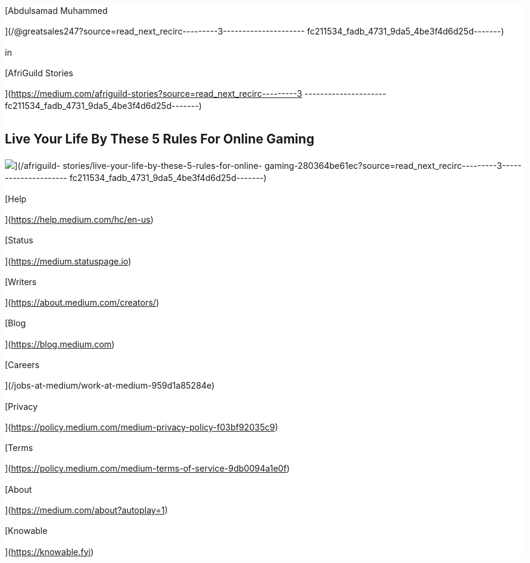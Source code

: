 [Abdulsamad Muhammed

](/@greatsales247?source=read_next_recirc---------3---------------------
fc211534_fadb_4731_9da5_4be3f4d6d25d-------)

in

[AfriGuild Stories

](https://medium.com/afriguild-stories?source=read_next_recirc---------3
---------------------fc211534_fadb_4731_9da5_4be3f4d6d25d-------)

## Live Your Life By These 5 Rules For Online Gaming

![](https://miro.medium.com/focal/112/112/50/50/1*QKqgRDDTRYTFU38O6_Rw7g.jpeg)](/afriguild-
stories/live-your-life-by-these-5-rules-for-online-
gaming-280364be61ec?source=read_next_recirc---------3---------------------
fc211534_fadb_4731_9da5_4be3f4d6d25d-------)

[Help

](https://help.medium.com/hc/en-us)

[Status

](https://medium.statuspage.io)

[Writers

](https://about.medium.com/creators/)

[Blog

](https://blog.medium.com)

[Careers

](/jobs-at-medium/work-at-medium-959d1a85284e)

[Privacy

](https://policy.medium.com/medium-privacy-policy-f03bf92035c9)

[Terms

](https://policy.medium.com/medium-terms-of-service-9db0094a1e0f)

[About

](https://medium.com/about?autoplay=1)

[Knowable

](https://knowable.fyi)

